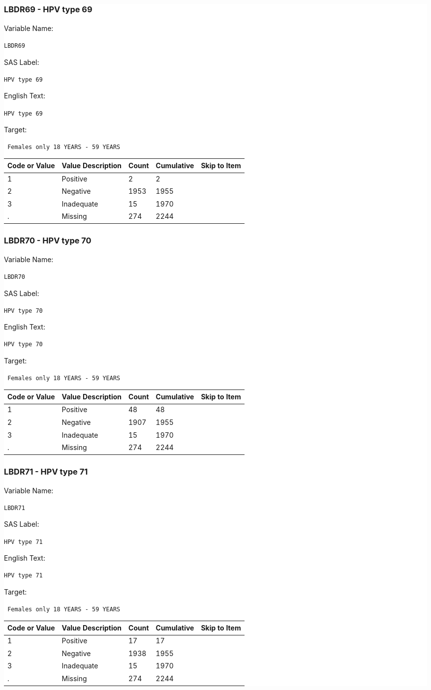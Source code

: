 ### LBDR69 - HPV type 69

Variable Name:

    LBDR69
SAS Label:

    HPV type 69
English Text:

    HPV type 69
Target:

     Females only 18 YEARS - 59 YEARS
Code or Value | Value Description | Count | Cumulative | Skip to Item  
---|---|---|---|---  
1 | Positive | 2 | 2 |   
2 | Negative | 1953 | 1955 |   
3 | Inadequate | 15 | 1970 |   
. | Missing | 274 | 2244 |   
  
### LBDR70 - HPV type 70

Variable Name:

    LBDR70
SAS Label:

    HPV type 70
English Text:

    HPV type 70
Target:

     Females only 18 YEARS - 59 YEARS
Code or Value | Value Description | Count | Cumulative | Skip to Item  
---|---|---|---|---  
1 | Positive | 48 | 48 |   
2 | Negative | 1907 | 1955 |   
3 | Inadequate | 15 | 1970 |   
. | Missing | 274 | 2244 |   
  
### LBDR71 - HPV type 71

Variable Name:

    LBDR71
SAS Label:

    HPV type 71
English Text:

    HPV type 71
Target:

     Females only 18 YEARS - 59 YEARS
Code or Value | Value Description | Count | Cumulative | Skip to Item  
---|---|---|---|---  
1 | Positive | 17 | 17 |   
2 | Negative | 1938 | 1955 |   
3 | Inadequate | 15 | 1970 |   
. | Missing | 274 | 2244 |   
  